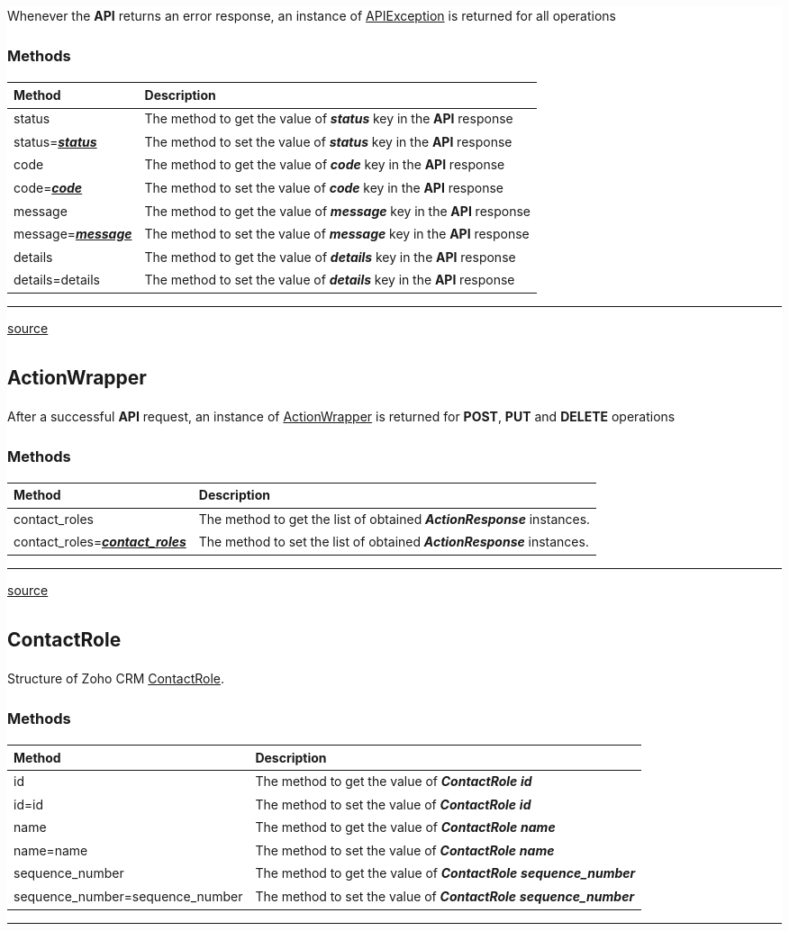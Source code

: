 Whenever the **API** returns an error response, an instance of [APIException](../../src/com/zoho/crm/api/contact_roles/api_exception.rb) is returned for all operations

### Methods

| Method                     | Description                                        |
| :------------------------- | :------------------------------------------------- |
| status | The method to get the value of ***status*** key in  the **API** response |
| status=***[status](../util/choice.md#choice&lt;t>)*** | The method to set the value of ***status*** key in  the **API** response |
| code | The method to get the value of ***code*** key in  the **API** response |
| code=***[code](../util/choice.md#choice&lt;t>)*** | The method to set the value of ***code*** key in  the **API** response |
| message | The method to get the value of ***message*** key in  the **API** response |
| message=***[message](../util/choice.md#choice&lt;t>)*** | The method to set the value of ***message*** key in  the **API** response |
| details | The method to get the value of ***details*** key in  the **API** response |
| details=details | The method to set the value of ***details*** key in  the **API** response |
----

[source](../../src/com/zoho/crm/api/contact_roles/api_exception.rb)

## ActionWrapper

After a successful **API** request, an instance of [ActionWrapper](../../src/com/zoho/crm/api/contact_roles/action_wrapper.rb) is returned for **POST**, **PUT** and **DELETE** operations

### Methods

| Method                     | Description                                        |
| :------------------------- | :------------------------------------------------- |
| contact_roles | The method to get the list of obtained ***ActionResponse*** instances. |
| contact_roles=***[contact_roles](../../src/com/zoho/crm/api/contact_roles/action_response.rb)*** | The method to set the list of obtained ***ActionResponse*** instances. |
----

[source](../../src/com/zoho/crm/api/contact_roles/action_wrapper.rb)

## ContactRole

Structure of Zoho CRM [ContactRole](../../src/com/zoho/crm/api/contact_roles/contact_role.rb).

### Methods

| Method                     | Description                                        |
| :------------------------- | :------------------------------------------------- |
| id | The method to get the value of ***ContactRole id*** |
| id=id | The method to set the value of ***ContactRole id*** |
| name | The method to get the value of ***ContactRole name*** |
| name=name | The method to set the value of ***ContactRole name*** |
| sequence_number | The method to get the value of ***ContactRole sequence_number*** |
| sequence_number=sequence_number | The method to set the value of ***ContactRole sequence_number*** |
----
